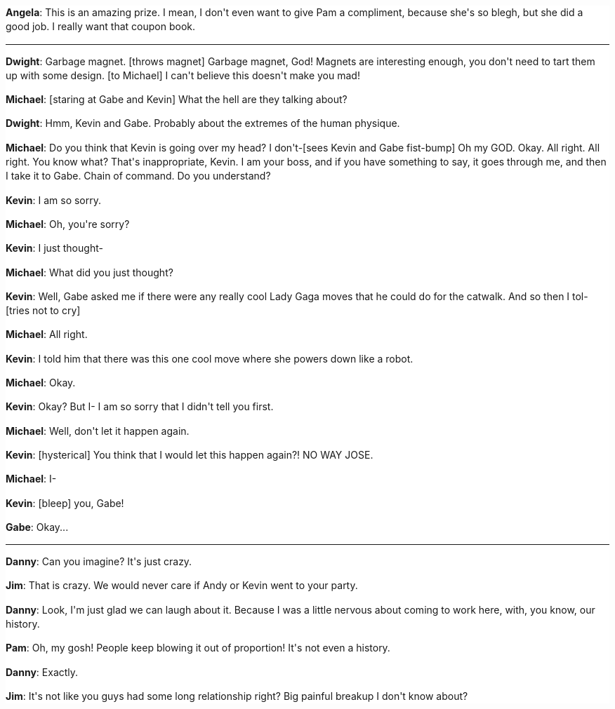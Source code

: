 **Angela**: This is an amazing prize. I mean, I don't even want to give Pam a compliment, because she's so blegh, but she did a good job. I really want that coupon book.  

* * *

**Dwight**: Garbage magnet. \[throws magnet\] Garbage magnet, God! Magnets are interesting enough, you don't need to tart them up with some design. \[to Michael\] I can't believe this doesn't make you mad!  
  
**Michael**: \[staring at Gabe and Kevin\] What the hell are they talking about?  
  
**Dwight**: Hmm, Kevin and Gabe. Probably about the extremes of the human physique.  
  
**Michael**: Do you think that Kevin is going over my head? I don't-\[sees Kevin and Gabe fist-bump\] Oh my GOD. Okay. All right. All right. You know what? That's inappropriate, Kevin. I am your boss, and if you have something to say, it goes through me, and then I take it to Gabe. Chain of command. Do you understand?  
  
**Kevin**: I am so sorry.  
  
**Michael**: Oh, you're sorry?  
  
**Kevin**: I just thought-  
  
**Michael**: What did you just thought?  
  
**Kevin**: Well, Gabe asked me if there were any really cool Lady Gaga moves that he could do for the catwalk. And so then I tol-\[tries not to cry\]  
  
**Michael**: All right.  
  
**Kevin**: I told him that there was this one cool move where she powers down like a robot.  
  
**Michael**: Okay.  
  
**Kevin**: Okay? But I- I am so sorry that I didn't tell you first.  
  
**Michael**: Well, don't let it happen again.  
  
**Kevin**: \[hysterical\] You think that I would let this happen again?! NO WAY JOSE.  
  
**Michael**: I-  
  
**Kevin**: \[bleep\] you, Gabe!  
  
**Gabe**: Okay...  

* * *

**Danny**: Can you imagine? It's just crazy.  
  
**Jim**: That is crazy. We would never care if Andy or Kevin went to your party.  
  
**Danny**: Look, I'm just glad we can laugh about it. Because I was a little nervous about coming to work here, with, you know, our history.  
  
**Pam**: Oh, my gosh! People keep blowing it out of proportion! It's not even a history.  
  
**Danny**: Exactly.  
  
**Jim**: It's not like you guys had some long relationship right? Big painful breakup I don't know about?  
  